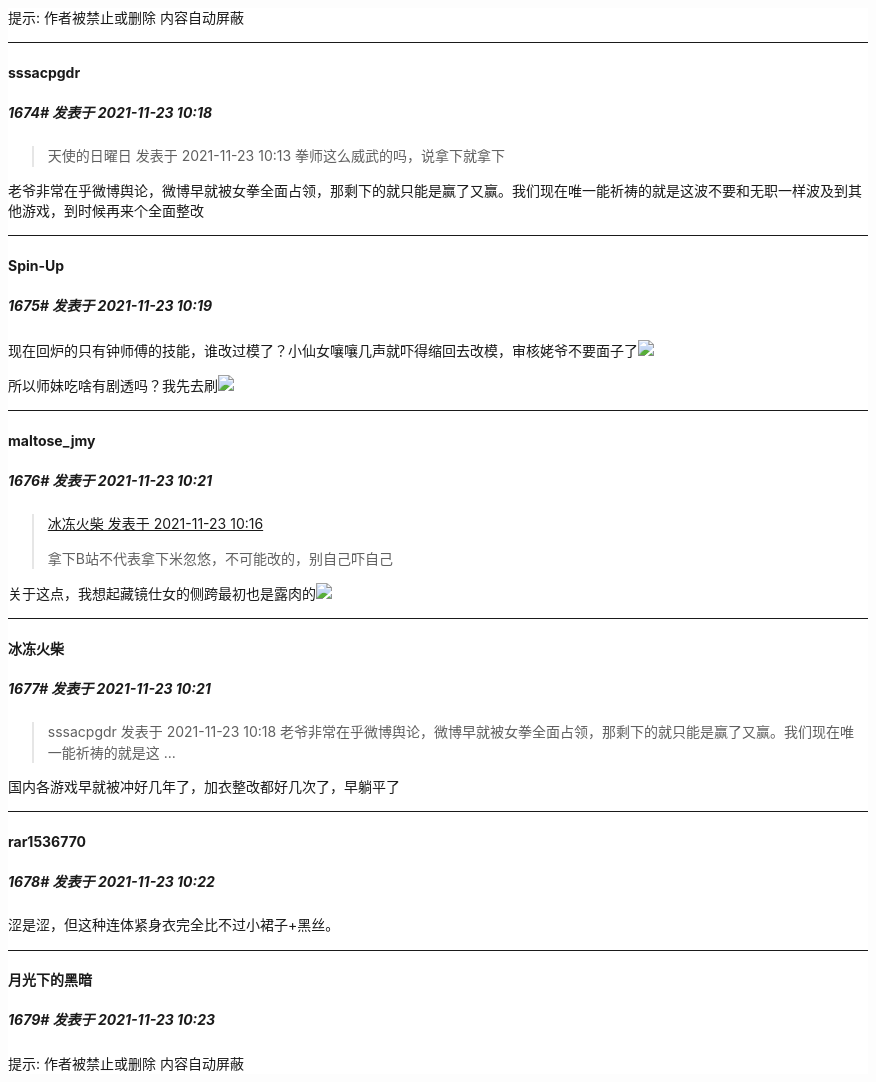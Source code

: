 提示: 作者被禁止或删除 内容自动屏蔽

*****

####  sssacpgdr  
##### 1674#       发表于 2021-11-23 10:18

<blockquote>天使的日曜日 发表于 2021-11-23 10:13
拳师这么威武的吗，说拿下就拿下</blockquote>
老爷非常在乎微博舆论，微博早就被女拳全面占领，那剩下的就只能是赢了又赢。我们现在唯一能祈祷的就是这波不要和无职一样波及到其他游戏，到时候再来个全面整改

*****

####  Spin-Up  
##### 1675#       发表于 2021-11-23 10:19

现在回炉的只有钟师傅的技能，谁改过模了？小仙女嚷嚷几声就吓得缩回去改模，审核姥爷不要面子了<img src="https://static.saraba1st.com/image/smiley/face2017/067.png" referrerpolicy="no-referrer">

所以师妹吃啥有剧透吗？我先去刷<img src="https://static.saraba1st.com/image/smiley/face2017/074.png" referrerpolicy="no-referrer">

*****

####  maltose_jmy  
##### 1676#       发表于 2021-11-23 10:21

<blockquote><a href="httphttps://bbs.saraba1st.com/2b/forum.php?mod=redirect&amp;goto=findpost&amp;pid=53661260&amp;ptid=2037125" target="_blank">冰冻火柴 发表于 2021-11-23 10:16</a>

拿下B站不代表拿下米忽悠，不可能改的，别自己吓自己</blockquote>
关于这点，我想起藏镜仕女的侧跨最初也是露肉的<img src="https://static.saraba1st.com/image/smiley/face2017/009.gif" referrerpolicy="no-referrer">

*****

####  冰冻火柴  
##### 1677#       发表于 2021-11-23 10:21

<blockquote>sssacpgdr 发表于 2021-11-23 10:18
老爷非常在乎微博舆论，微博早就被女拳全面占领，那剩下的就只能是赢了又赢。我们现在唯一能祈祷的就是这 ...</blockquote>
国内各游戏早就被冲好几年了，加衣整改都好几次了，早躺平了

*****

####  rar1536770  
##### 1678#       发表于 2021-11-23 10:22

涩是涩，但这种连体紧身衣完全比不过小裙子+黑丝。

*****

####  月光下的黑暗  
##### 1679#       发表于 2021-11-23 10:23

提示: 作者被禁止或删除 内容自动屏蔽
